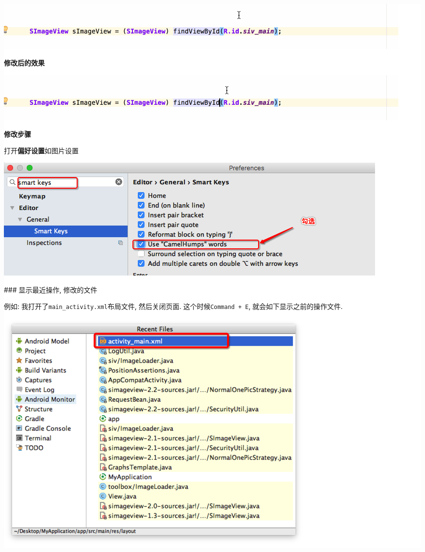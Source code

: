 ![](img/smart_old.gif)

**修改后的效果**

![](img/smart_new.gif)


**修改步骤**

打开**偏好设置**如图片设置

![](img/smart.png)

<a name="3"/>
### 显示最近操作, 修改的文件

例如: 我打开了`main_activity.xml`布局文件, 然后关闭页面. 这个时候`Command + E`, 就会如下显示之前的操作文件. 

![](img/recent_file.png)
